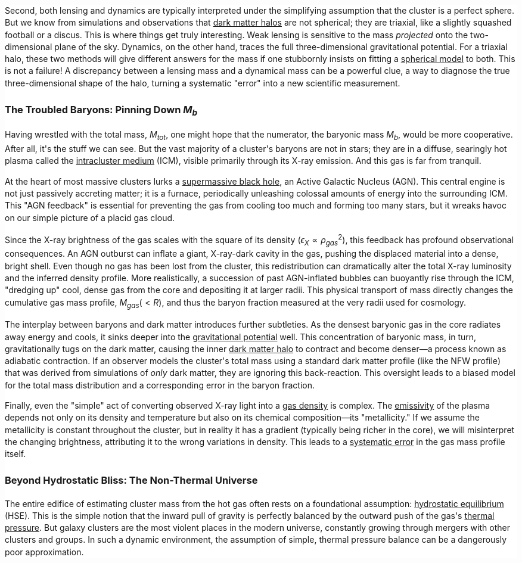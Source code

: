 Second, both lensing and dynamics are typically interpreted under the simplifying assumption that the cluster is a perfect sphere. But we know from simulations and observations that [dark matter halos](@article_id:147029) are not spherical; they are triaxial, like a slightly squashed football or a discus. This is where things get truly interesting. Weak lensing is sensitive to the mass *projected* onto the two-dimensional plane of the sky. Dynamics, on the other hand, traces the full three-dimensional gravitational potential. For a triaxial halo, these two methods will give different answers for the mass if one stubbornly insists on fitting a [spherical model](@article_id:160894) to both. This is not a failure! A discrepancy between a lensing mass and a dynamical mass can be a powerful clue, a way to diagnose the true three-dimensional shape of the halo, turning a systematic "error" into a new scientific measurement.

### The Troubled Baryons: Pinning Down $M_b$

Having wrestled with the total mass, $M_{tot}$, one might hope that the numerator, the baryonic mass $M_b$, would be more cooperative. After all, it's the stuff we can see. But the vast majority of a cluster's baryons are not in stars; they are in a diffuse, searingly hot plasma called the [intracluster medium](@article_id:157788) (ICM), visible primarily through its X-ray emission. And this gas is far from tranquil.

At the heart of most massive clusters lurks a [supermassive black hole](@article_id:159462), an Active Galactic Nucleus (AGN). This central engine is not just passively accreting matter; it is a furnace, periodically unleashing colossal amounts of energy into the surrounding ICM. This "AGN feedback" is essential for preventing the gas from cooling too much and forming too many stars, but it wreaks havoc on our simple picture of a placid gas cloud.

Since the X-ray brightness of the gas scales with the square of its density ($\epsilon_X \propto \rho_{gas}^2$), this feedback has profound observational consequences. An AGN outburst can inflate a giant, X-ray-dark cavity in the gas, pushing the displaced material into a dense, bright shell. Even though no gas has been lost from the cluster, this redistribution can dramatically alter the total X-ray luminosity and the inferred density profile. More realistically, a succession of past AGN-inflated bubbles can buoyantly rise through the ICM, "dredging up" cool, dense gas from the core and depositing it at larger radii. This physical transport of mass directly changes the cumulative gas mass profile, $M_{gas}(<R)$, and thus the baryon fraction measured at the very radii used for cosmology.

The interplay between baryons and dark matter introduces further subtleties. As the densest baryonic gas in the core radiates away energy and cools, it sinks deeper into the [gravitational potential](@article_id:159884) well. This concentration of baryonic mass, in turn, gravitationally tugs on the dark matter, causing the inner [dark matter halo](@article_id:157190) to contract and become denser—a process known as adiabatic contraction. If an observer models the cluster's total mass using a standard dark matter profile (like the NFW profile) that was derived from simulations of *only* dark matter, they are ignoring this back-reaction. This oversight leads to a biased model for the total mass distribution and a corresponding error in the baryon fraction.

Finally, even the "simple" act of converting observed X-ray light into a [gas density](@article_id:143118) is complex. The [emissivity](@article_id:142794) of the plasma depends not only on its density and temperature but also on its chemical composition—its "metallicity." If we assume the metallicity is constant throughout the cluster, but in reality it has a gradient (typically being richer in the core), we will misinterpret the changing brightness, attributing it to the wrong variations in density. This leads to a [systematic error](@article_id:141899) in the gas mass profile itself.

### Beyond Hydrostatic Bliss: The Non-Thermal Universe

The entire edifice of estimating cluster mass from the hot gas often rests on a foundational assumption: [hydrostatic equilibrium](@article_id:146252) (HSE). This is the simple notion that the inward pull of gravity is perfectly balanced by the outward push of the gas's [thermal pressure](@article_id:202267). But galaxy clusters are the most violent places in the modern universe, constantly growing through mergers with other clusters and groups. In such a dynamic environment, the assumption of simple, thermal pressure balance can be a dangerously poor approximation.
